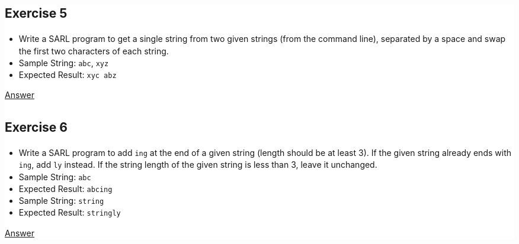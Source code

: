 ## Exercise 5

* Write a SARL program to get a single string from two given strings (from the command line), separated by a space and swap the first two characters of each string.
* Sample String: `abc`, `xyz`
* Expected Result: `xyc abz`

<a href="javascript:exerciseToggle(5)">Answer</a>
<div id="exercise5" style="display:none;">
[:Success:]
	package io.sarl.docs.tutorials.strexercises
	[:OnHtml]
	class Solution {
		static def start(value : String) : String {
			if (value.length >= 2) value.substring(0, 2) else value
		}
		
		static def end(value : String) : String {
			if (value.length >= 2) value.substring(2, value.length) else ""
		}

		static def main(args : String*) : void {
			if (args.length >= 2) {
				var in0 = args.get(0)
				var in1 = args.get(1)
				var output = start(in1) + end(in0) + start(in0) + end(in1)
				println(output)
			}
		}
	}
[:End:]
</div>

## Exercise 6

* Write a SARL program to add `ing` at the end of a given string (length should be at least 3). If the given string already ends with `ing`, add `ly` instead. If the string length of the given string is less than 3, leave it unchanged.
* Sample String: `abc`
* Expected Result: `abcing`
* Sample String: `string`
* Expected Result: `stringly`

<a href="javascript:exerciseToggle(6)">Answer</a>
<div id="exercise6" style="display:none;">
[:Success:]
	package io.sarl.docs.tutorials.strexercises
	[:OnHtml]
	class Solution {
		static def add_ing(value : String) : String {
			if (value.length >= 3) {
				if (value.endsWith("ing")) value + "ly" else value + "ing"
			} else {
				value
			}
		}
